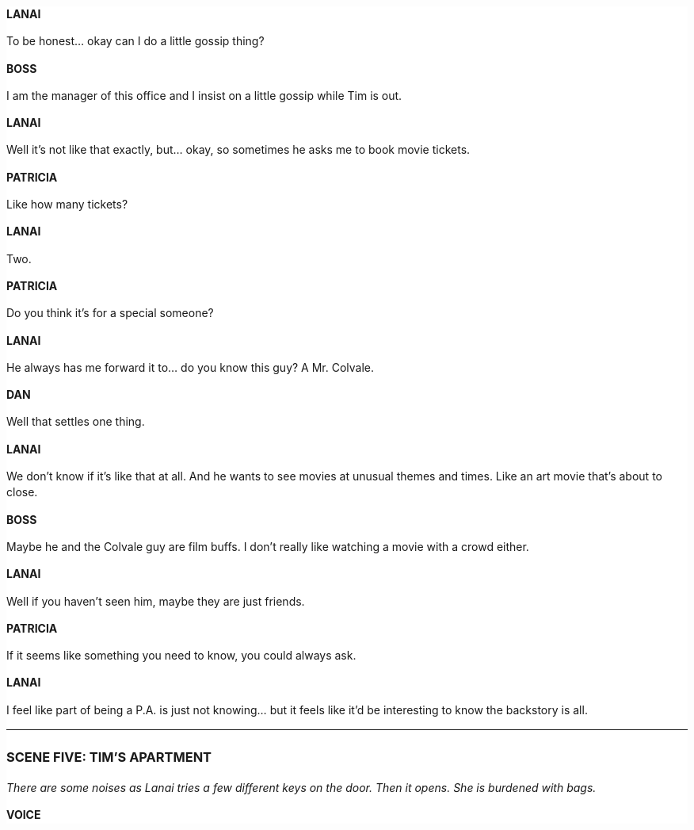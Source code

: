 **LANAI**

To be honest… okay can I do a little gossip thing?

**BOSS**

I am the manager of this office and I insist on a little gossip while Tim is out.

**LANAI**

Well it’s not like that exactly, but… okay, so sometimes he asks me to book movie tickets.

**PATRICIA**

Like how many tickets?

**LANAI**

Two.

**PATRICIA**

Do you think it’s for a special someone?

**LANAI**

He always has me forward it to… do you know this guy? A Mr. Colvale.

**DAN**

Well that settles one thing.

**LANAI**

We don’t know if it’s like that at all. And he wants to see movies at unusual themes and times. Like an art movie that’s about to close.

**BOSS**

Maybe he and the Colvale guy are film buffs. I don’t really like watching a movie with a crowd either.

**LANAI**

Well if you haven’t seen him, maybe they are just friends.

**PATRICIA**

If it seems like something you need to know, you could always ask.

**LANAI**

I feel like part of being a P.A. is just not knowing… but it feels like it’d be interesting to know the backstory is all.

------

### SCENE FIVE: TIM’S APARTMENT

*There are some noises as Lanai tries a few different keys on the door. Then it opens. She is burdened with bags.*

**VOICE**
